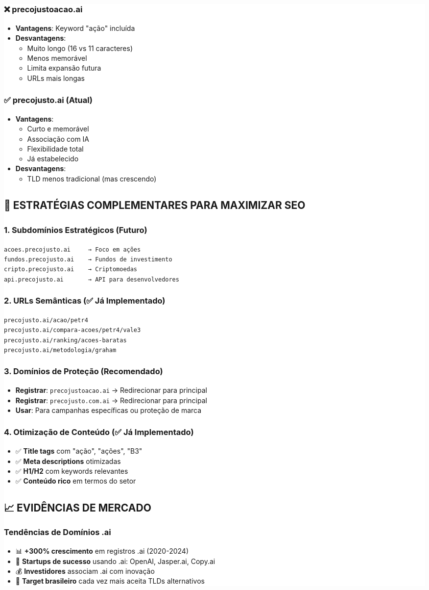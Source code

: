 ### **❌ precojustoacao.ai**
- **Vantagens**: Keyword "ação" incluída
- **Desvantagens**: 
  - Muito longo (16 vs 11 caracteres)
  - Menos memorável
  - Limita expansão futura
  - URLs mais longas

### **✅ precojusto.ai (Atual)**
- **Vantagens**:
  - Curto e memorável
  - Associação com IA
  - Flexibilidade total
  - Já estabelecido
- **Desvantagens**: 
  - TLD menos tradicional (mas crescendo)

## 🎯 **ESTRATÉGIAS COMPLEMENTARES PARA MAXIMIZAR SEO**

### **1. Subdomínios Estratégicos** (Futuro)
```
acoes.precojusto.ai     → Foco em ações
fundos.precojusto.ai    → Fundos de investimento  
cripto.precojusto.ai    → Criptomoedas
api.precojusto.ai       → API para desenvolvedores
```

### **2. URLs Semânticas** (✅ Já Implementado)
```
precojusto.ai/acao/petr4
precojusto.ai/compara-acoes/petr4/vale3
precojusto.ai/ranking/acoes-baratas
precojusto.ai/metodologia/graham
```

### **3. Domínios de Proteção** (Recomendado)
- **Registrar**: `precojustoacao.ai` → Redirecionar para principal
- **Registrar**: `precojusto.com.ai` → Redirecionar para principal
- **Usar**: Para campanhas específicas ou proteção de marca

### **4. Otimização de Conteúdo** (✅ Já Implementado)
- ✅ **Title tags** com "ação", "ações", "B3"
- ✅ **Meta descriptions** otimizadas
- ✅ **H1/H2** com keywords relevantes
- ✅ **Conteúdo rico** em termos do setor

## 📈 **EVIDÊNCIAS DE MERCADO**

### **Tendências de Domínios .ai**
- 📊 **+300% crescimento** em registros .ai (2020-2024)
- 🚀 **Startups de sucesso** usando .ai: OpenAI, Jasper.ai, Copy.ai
- 💰 **Investidores** associam .ai com inovação
- 🎯 **Target brasileiro** cada vez mais aceita TLDs alternativos
